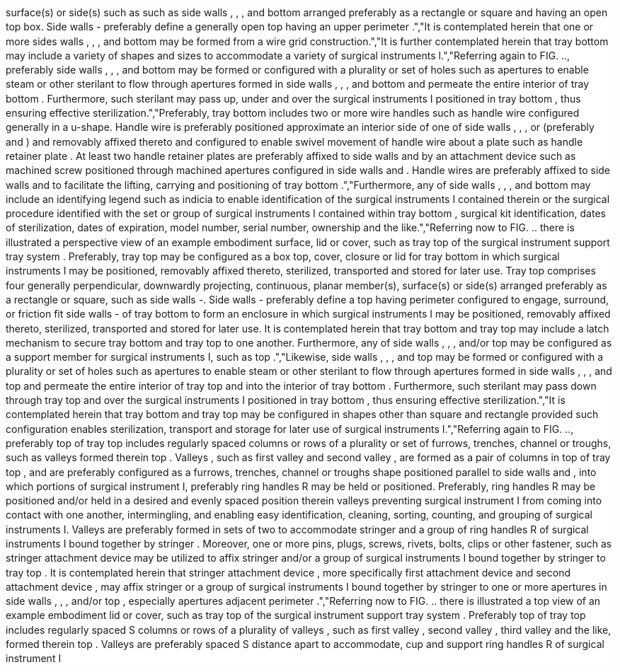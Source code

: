 surface(s) or side(s) such as such as side walls , , ,  and bottom  arranged preferably as a rectangle or square and having an open top box. Side walls - preferably define a generally open top having an upper perimeter .","It is contemplated herein that one or more sides walls , , ,  and bottom  may be formed from a wire grid construction.","It is further contemplated herein that tray bottom  may include a variety of shapes and sizes to accommodate a variety of surgical instruments I.","Referring again to FIG. .., preferably side walls , , ,  and bottom  may be formed or configured with a plurality or set of holes such as apertures  to enable steam or other sterilant to flow through apertures  formed in side walls , , ,  and bottom  and permeate the entire interior of tray bottom . Furthermore, such sterilant may pass up, under and over the surgical instruments I positioned in tray bottom , thus ensuring effective sterilization.","Preferably, tray bottom  includes two or more wire handles such as handle wire  configured generally in a u-shape. Handle wire  is preferably positioned approximate an interior side of one of side walls , , , or  (preferably  and ) and removably affixed thereto and configured to enable swivel movement of handle wire  about a plate such as handle retainer plate . At least two handle retainer plates  are preferably affixed to side walls  and  by an attachment device such as machined screw  positioned through machined apertures  configured in side walls  and . Handle wires  are preferably affixed to side walls  and  to facilitate the lifting, carrying and positioning of tray bottom .","Furthermore, any of side walls , , ,  and bottom  may include an identifying legend such as indicia  to enable identification of the surgical instruments I contained therein or the surgical procedure identified with the set or group of surgical instruments I contained within tray bottom , surgical kit identification, dates of sterilization, dates of expiration, model number, serial number, ownership and the like.","Referring now to FIG. .. there is illustrated a perspective view of an example embodiment surface, lid or cover, such as tray top  of the surgical instrument support tray system . Preferably, tray top  may be configured as a box top, cover, closure or lid for tray bottom  in which surgical instruments I may be positioned, removably affixed thereto, sterilized, transported and stored for later use. Tray top  comprises four generally perpendicular, downwardly projecting, continuous, planar member(s), surface(s) or side(s) arranged preferably as a rectangle or square, such as side walls -. Side walls - preferably define a top having perimeter  configured to engage, surround, or friction fit side walls - of tray bottom  to form an enclosure in which surgical instruments I may be positioned, removably affixed thereto, sterilized, transported and stored for later use. It is contemplated herein that tray bottom  and tray top  may include a latch mechanism to secure tray bottom  and tray top  to one another. Furthermore, any of side walls , , ,  and\/or top  may be configured as a support member for surgical instruments I, such as top .","Likewise, side walls , , ,  and top  may be formed or configured with a plurality or set of holes such as apertures  to enable steam or other sterilant to flow through apertures  formed in side walls , , ,  and top  and permeate the entire interior of tray top  and into the interior of tray bottom . Furthermore, such sterilant may pass down through tray top  and over the surgical instruments I positioned in tray bottom , thus ensuring effective sterilization.","It is contemplated herein that tray bottom  and tray top  may be configured in shapes other than square and rectangle provided such configuration enables sterilization, transport and storage for later use of surgical instruments I.","Referring again to FIG. .., preferably top  of tray top  includes regularly spaced columns or rows of a plurality or set of furrows, trenches, channel or troughs, such as valleys  formed therein top . Valleys , such as first valley  and second valley , are formed as a pair of columns in top  of tray top , and are preferably configured as a furrows, trenches, channel or troughs shape positioned parallel to side walls  and , into which portions of surgical instrument I, preferably ring handles R may be held or positioned. Preferably, ring handles R may be positioned and\/or held in a desired and evenly spaced position therein valleys  preventing surgical instrument I from coming into contact with one another, intermingling, and enabling easy identification, cleaning, sorting, counting, and grouping of surgical instruments I. Valleys  are preferably formed in sets of two to accommodate stringer  and a group of ring handles R of surgical instruments I bound together by stringer . Moreover, one or more pins, plugs, screws, rivets, bolts, clips or other fastener, such as stringer attachment device  may be utilized to affix stringer  and\/or a group of surgical instruments I bound together by stringer  to tray top . It is contemplated herein that stringer attachment device , more specifically first attachment device  and second attachment device , may affix stringer  or a group of surgical instruments I bound together by stringer  to one or more apertures  in side walls , , ,  and\/or top , especially apertures  adjacent perimeter .","Referring now to FIG. .. there is illustrated a top view of an example embodiment lid or cover, such as tray top  of the surgical instrument support tray system . Preferably top  of tray top  includes regularly spaced S columns or rows of a plurality of valleys , such as first valley , second valley , third valley  and the like, formed therein top . Valleys  are preferably spaced S distance apart to accommodate, cup and support ring handles R of surgical instrument I